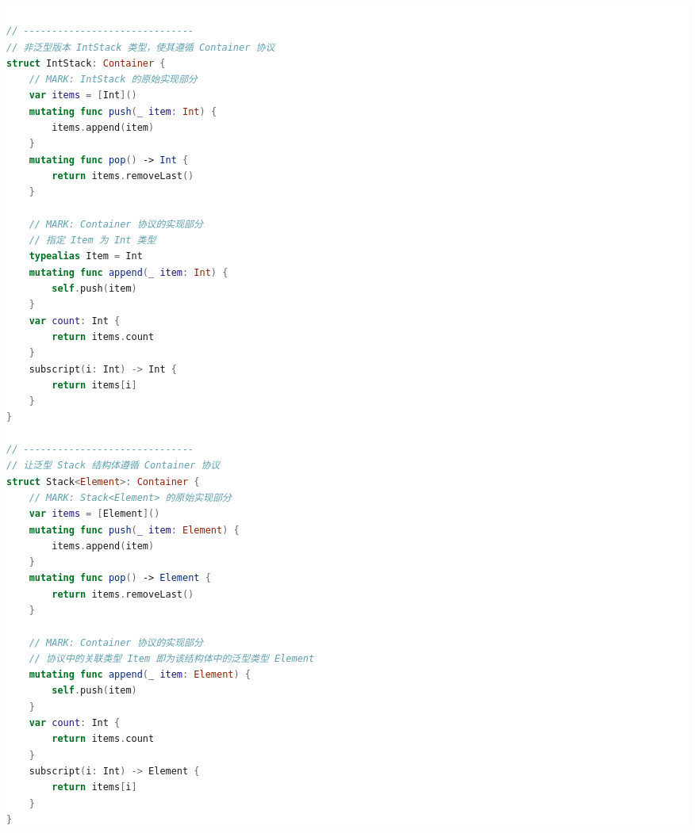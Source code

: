 ```swift

// ------------------------------
// 非泛型版本 IntStack 类型，使其遵循 Container 协议
struct IntStack: Container {
    // MARK: IntStack 的原始实现部分
    var items = [Int]()
    mutating func push(_ item: Int) {
        items.append(item)
    }
    mutating func pop() -> Int {
        return items.removeLast()
    }
    
    // MARK: Container 协议的实现部分
    // 指定 Item 为 Int 类型
    typealias Item = Int
    mutating func append(_ item: Int) {
        self.push(item)
    }
    var count: Int {
        return items.count
    }
    subscript(i: Int) -> Int {
        return items[i]
    }
}

// ------------------------------
// 让泛型 Stack 结构体遵循 Container 协议
struct Stack<Element>: Container {
    // MARK: Stack<Element> 的原始实现部分
    var items = [Element]()
    mutating func push(_ item: Element) {
        items.append(item)
    }
    mutating func pop() -> Element {
        return items.removeLast()
    }
    
    // MARK: Container 协议的实现部分
    // 协议中的关联类型 Item 即为该结构体中的泛型类型 Element
    mutating func append(_ item: Element) {
        self.push(item)
    }
    var count: Int {
        return items.count
    }
    subscript(i: Int) -> Element {
        return items[i]
    }
}
```
